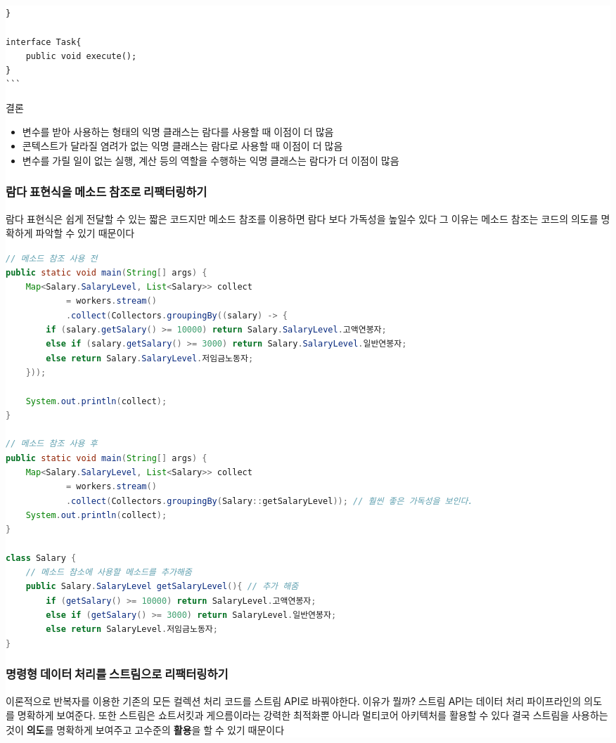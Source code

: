     }
    
    interface Task{
        public void execute();
    }
    ```
    

결론

- 변수를 받아 사용하는 형태의 익명 클래스는 람다를 사용할 때 이점이 더 많음
- 콘텍스트가 달라질 염려가 없는 익명 클래스는 람다로 사용할 때 이점이 더 많음
- 변수를 가릴 일이 없는 실행, 계산 등의 역할을 수행하는 익명 클래스는 람다가 더 이점이 많음

### 람다 표현식을 메소드 참조로 리팩터링하기

람다 표현식은 쉽게 전달할 수 있는 짧은 코드지만 메소드 참조를 이용하면 람다 보다 가독성을 높일수 있다 그 이유는 메소드 참조는 코드의 의도를 명확하게 파악할 수 있기 때문이다

```java
// 메소드 참조 사용 전 
public static void main(String[] args) {
    Map<Salary.SalaryLevel, List<Salary>> collect
            = workers.stream()
            .collect(Collectors.groupingBy((salary) -> {
        if (salary.getSalary() >= 10000) return Salary.SalaryLevel.고액연봉자;
        else if (salary.getSalary() >= 3000) return Salary.SalaryLevel.일반연봉자;
        else return Salary.SalaryLevel.저임금노동자;
    }));

    System.out.println(collect);
}

// 메소드 참조 사용 후
public static void main(String[] args) {
    Map<Salary.SalaryLevel, List<Salary>> collect
            = workers.stream()
            .collect(Collectors.groupingBy(Salary::getSalaryLevel)); // 훨씬 좋은 가독성을 보인다.
    System.out.println(collect);
}

class Salary {
	// 메소드 참소에 사용할 메소드를 추가해줌
	public Salary.SalaryLevel getSalaryLevel(){ // 추가 해줌
	    if (getSalary() >= 10000) return SalaryLevel.고액연봉자;
	    else if (getSalary() >= 3000) return SalaryLevel.일반연봉자;
	    else return SalaryLevel.저임금노동자;
}

```

### 명령형 데이터 처리를 스트림으로 리팩터링하기

이론적으로 반복자를 이용한 기존의 모든 컬렉션 처리 코드를 스트림 API로 바꿔야한다. 이유가 뭘까? 스트림 API는 데이터 처리 파이프라인의 의도를 명확하게 보여준다. 또한 스트림은 쇼트서킷과 게으름이라는 강력한 최적화뿐 아니라 멀티코어 아키텍처를 활용할 수 있다 결국 스트림을 사용하는 것이 **의도**를 명확하게 보여주고 고수준의 **활용**을 할 수 있기 때문이다

